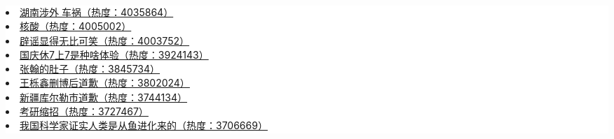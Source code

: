 <li>
<a href="https://s.weibo.com/weibo?q=%23%E6%B9%96%E5%8D%97%E6%B6%89%E5%A4%96%20%E8%BD%A6%E7%A5%B8%23" target="weibo">
湖南涉外 车祸（热度：4035864）
</a>
</li>

<li>
<a href="https://s.weibo.com/weibo?q=%23%E6%A0%B8%E9%85%B8%23" target="weibo">
核酸（热度：4005002）
</a>
</li>

<li>
<a href="https://s.weibo.com/weibo?q=%23%E8%BE%9F%E8%B0%A3%E6%98%BE%E5%BE%97%E6%97%A0%E6%AF%94%E5%8F%AF%E7%AC%91%23" target="weibo">
辟谣显得无比可笑（热度：4003752）
</a>
</li>

<li>
<a href="https://s.weibo.com/weibo?q=%23%E5%9B%BD%E5%BA%86%E4%BC%917%E4%B8%8A7%E6%98%AF%E7%A7%8D%E5%95%A5%E4%BD%93%E9%AA%8C%23" target="weibo">
国庆休7上7是种啥体验（热度：3924143）
</a>
</li>

<li>
<a href="https://s.weibo.com/weibo?q=%23%E5%BC%A0%E7%BF%B0%E7%9A%84%E8%82%9A%E5%AD%90%23" target="weibo">
张翰的肚子（热度：3845734）
</a>
</li>

<li>
<a href="https://s.weibo.com/weibo?q=%23%E7%8E%8B%E6%A0%8E%E9%91%AB%E5%88%A0%E5%8D%9A%E5%90%8E%E9%81%93%E6%AD%89%23" target="weibo">
王栎鑫删博后道歉（热度：3802024）
</a>
</li>

<li>
<a href="https://s.weibo.com/weibo?q=%23%E6%96%B0%E7%96%86%E5%BA%93%E5%B0%94%E5%8B%92%E5%B8%82%E9%81%93%E6%AD%89%23" target="weibo">
新疆库尔勒市道歉（热度：3744134）
</a>
</li>

<li>
<a href="https://s.weibo.com/weibo?q=%23%E8%80%83%E7%A0%94%E7%BC%A9%E6%8B%9B%23" target="weibo">
考研缩招（热度：3727467）
</a>
</li>

<li>
<a href="https://s.weibo.com/weibo?q=%23%E6%88%91%E5%9B%BD%E7%A7%91%E5%AD%A6%E5%AE%B6%E8%AF%81%E5%AE%9E%E4%BA%BA%E7%B1%BB%E6%98%AF%E4%BB%8E%E9%B1%BC%E8%BF%9B%E5%8C%96%E6%9D%A5%E7%9A%84%23" target="weibo">
我国科学家证实人类是从鱼进化来的（热度：3706669）
</a>
</li>
